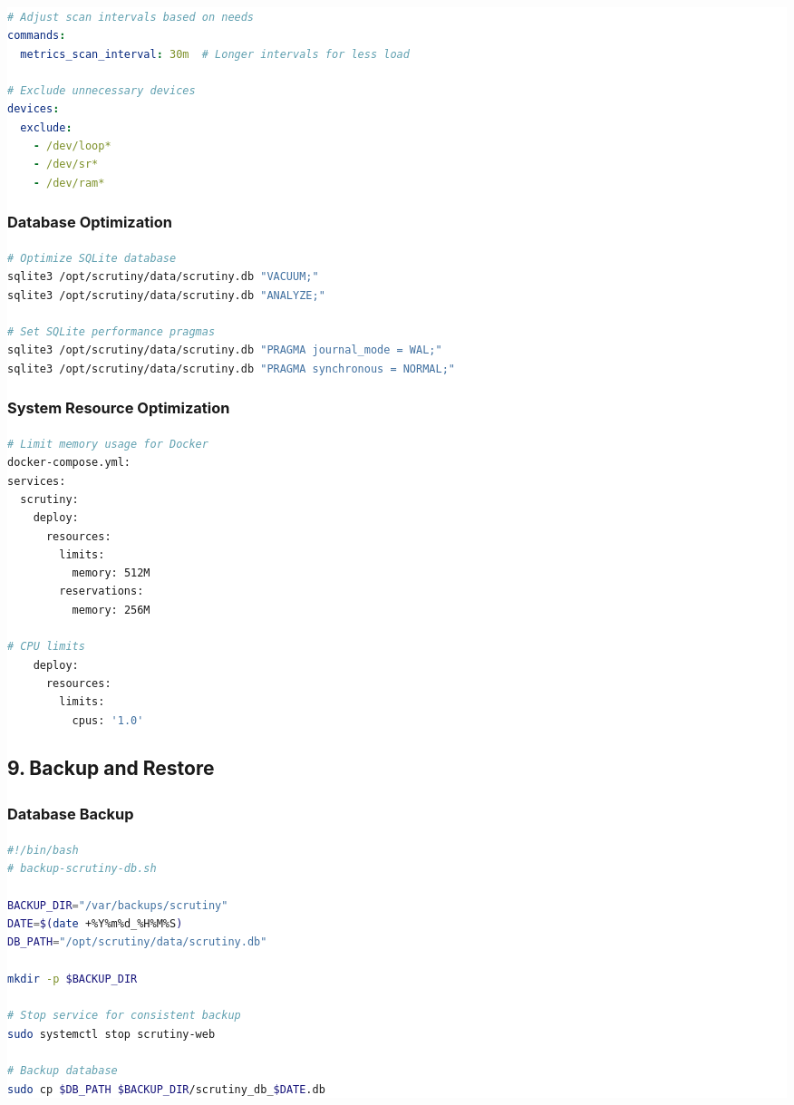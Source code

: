 ```yaml
# Adjust scan intervals based on needs
commands:
  metrics_scan_interval: 30m  # Longer intervals for less load
  
# Exclude unnecessary devices
devices:
  exclude:
    - /dev/loop*
    - /dev/sr*
    - /dev/ram*
```

### Database Optimization

```bash
# Optimize SQLite database
sqlite3 /opt/scrutiny/data/scrutiny.db "VACUUM;"
sqlite3 /opt/scrutiny/data/scrutiny.db "ANALYZE;"

# Set SQLite performance pragmas
sqlite3 /opt/scrutiny/data/scrutiny.db "PRAGMA journal_mode = WAL;"
sqlite3 /opt/scrutiny/data/scrutiny.db "PRAGMA synchronous = NORMAL;"
```

### System Resource Optimization

```bash
# Limit memory usage for Docker
docker-compose.yml:
services:
  scrutiny:
    deploy:
      resources:
        limits:
          memory: 512M
        reservations:
          memory: 256M

# CPU limits
    deploy:
      resources:
        limits:
          cpus: '1.0'
```

## 9. Backup and Restore

### Database Backup

```bash
#!/bin/bash
# backup-scrutiny-db.sh

BACKUP_DIR="/var/backups/scrutiny"
DATE=$(date +%Y%m%d_%H%M%S)
DB_PATH="/opt/scrutiny/data/scrutiny.db"

mkdir -p $BACKUP_DIR

# Stop service for consistent backup
sudo systemctl stop scrutiny-web

# Backup database
sudo cp $DB_PATH $BACKUP_DIR/scrutiny_db_$DATE.db
```